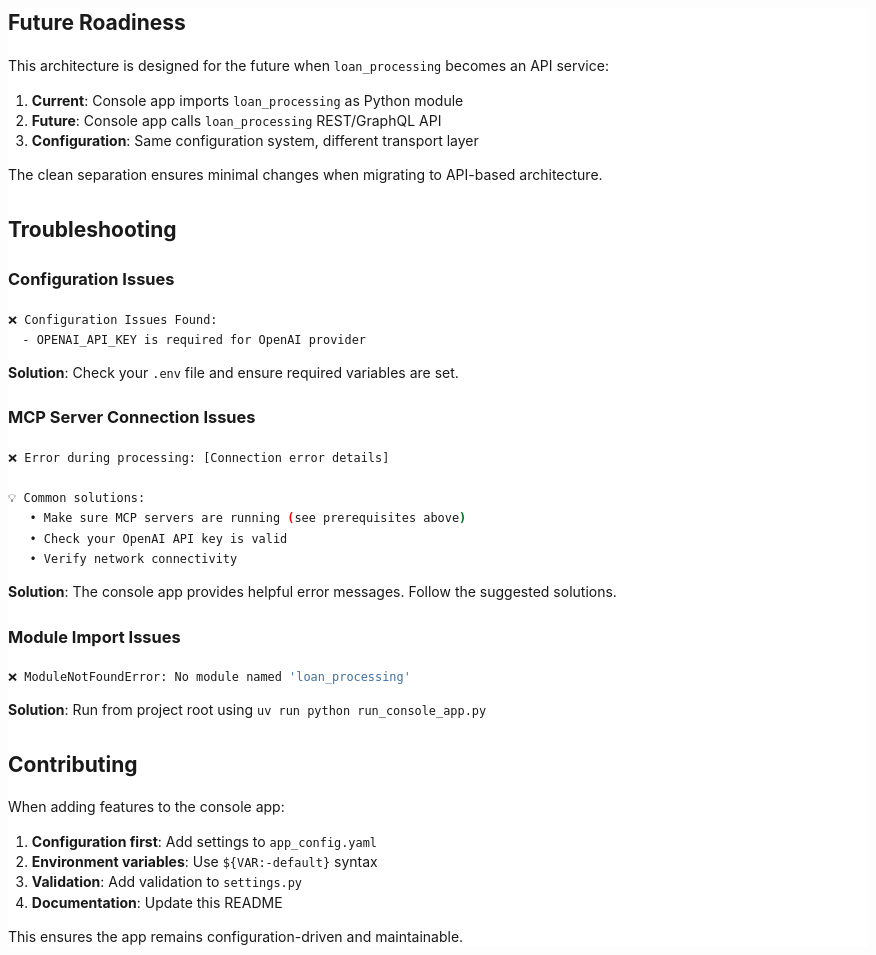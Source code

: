 ## Future Roadiness

This architecture is designed for the future when `loan_processing` becomes an API service:

1. **Current**: Console app imports `loan_processing` as Python module
2. **Future**: Console app calls `loan_processing` REST/GraphQL API
3. **Configuration**: Same configuration system, different transport layer

The clean separation ensures minimal changes when migrating to API-based architecture.

## Troubleshooting

### Configuration Issues

```bash
❌ Configuration Issues Found:
  - OPENAI_API_KEY is required for OpenAI provider
```

**Solution**: Check your `.env` file and ensure required variables are set.

### MCP Server Connection Issues

```bash
❌ Error during processing: [Connection error details]

💡 Common solutions:
   • Make sure MCP servers are running (see prerequisites above)
   • Check your OpenAI API key is valid
   • Verify network connectivity
```

**Solution**: The console app provides helpful error messages. Follow the suggested solutions.

### Module Import Issues

```bash
❌ ModuleNotFoundError: No module named 'loan_processing'
```

**Solution**: Run from project root using `uv run python run_console_app.py`

## Contributing

When adding features to the console app:

1. **Configuration first**: Add settings to `app_config.yaml`
2. **Environment variables**: Use `${VAR:-default}` syntax  
3. **Validation**: Add validation to `settings.py`
4. **Documentation**: Update this README

This ensures the app remains configuration-driven and maintainable.
